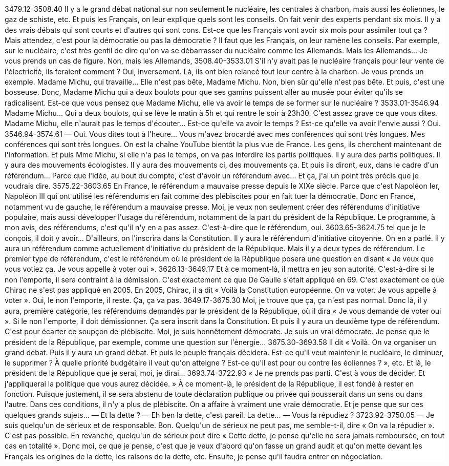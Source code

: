 3479.12-3508.40   Il y a le grand débat national sur non seulement le nucléaire, les centrales à charbon, mais aussi les éoliennes, le gaz de schiste, etc. Et puis les Français, on leur explique quels sont les conseils. On fait venir des experts pendant six mois. Il y a des vrais débats qui sont courts et d'autres qui sont cons. Est-ce que les Français vont avoir six mois pour assimiler tout ça ? Mais attendez, c'est pour la démocratie ou pas la démocratie ? Il faut que les Français, on leur ramène les conseils. Par exemple, sur le nucléaire, c'est très gentil de dire qu'on va se débarrasser du nucléaire comme les Allemands. Mais les Allemands... Je vous prends un cas de figure. Non, mais les Allemands,
3508.40-3533.01   S'il n'y avait pas le nucléaire français pour leur vente de l'électricité, ils feraient comment ? Oui, inversement. Là, ils ont bien relancé tout leur centre à la charbon. Je vous prends un exemple. Madame Michu, qui travaille... Elle n'est pas bête, Madame Michu. Non, bien sûr qu'elle n'est pas bête. Et puis, c'est une bosseuse. Donc, Madame Michu qui a deux boulots pour que ses gamins puissent aller au musée pour éviter qu'ils se radicalisent. Est-ce que vous pensez que Madame Michu, elle va avoir le temps de se former sur le nucléaire ?
3533.01-3546.94   Madame Michu... Qui a deux boulots, qui se lève le matin à 5h et qui rentre le soir à 23h30. C'est assez grave ce que vous dites. Madame Michu, elle n'aurait pas le temps d'écouter... Est-ce qu'elle va avoir le temps ? Est-ce qu'elle va avoir l'envie aussi ? Oui.
3546.94-3574.61   — Oui. Vous dites tout à l'heure... Vous m'avez brocardé avec mes conférences qui sont très longues. Mes conférences qui sont très longues. On est la chaîne YouTube bientôt la plus vue de France. Les gens, ils cherchent maintenant de l'information. Et puis Mme Michu, si elle n'a pas le temps, on va pas interdire les partis politiques. Il y aura des partis politiques. Il y aura des mouvements écologistes. Il y aura des mouvements ci, des mouvements ça. Et puis ils diront, eux, dans le cadre d'un référendum... Parce que l'idée, au bout du compte, c'est d'avoir un référendum avec... Et ça, j'ai un point très précis que je voudrais dire.
3575.22-3603.65   En France, le référendum a mauvaise presse depuis le XIXe siècle. Parce que c'est Napoléon Ier, Napoléon III qui ont utilisé les référendums en fait comme des plébiscites pour en fait tuer la démocratie. Donc en France, notamment vu de gauche, le référendum a mauvaise presse. Moi, je veux non seulement créer des référendums d'initiative populaire, mais aussi développer l'usage du référendum, notamment de la part du président de la République. Le programme, à mon avis, des référendums, c'est qu'il n'y en a pas assez. C'est-à-dire que le référendum, oui.
3603.65-3624.75   tel que je le conçois, il doit y avoir... D'ailleurs, on l'inscrira dans la Constitution. Il y aura le référendum d'initiative citoyenne. On en a parlé. Il y aura un référendum comme actuellement d'initiative du président de la République. Mais il y a deux types de référendum. Le premier type de référendum, c'est le référendum où le président de la République posera une question en disant « Je veux que vous votiez ça. Je vous appelle à voter oui ».
3626.13-3649.17   Et à ce moment-là, il mettra en jeu son autorité. C'est-à-dire si le non l'emporte, il sera contraint à la démission. C'est exactement ce que De Gaulle s'était appliqué en 69. C'est exactement ce que Chirac ne s'est pas appliqué en 2005. En 2005, Chirac, il a dit « Voilà la Constitution européenne. On va voter. Je vous appelle à voter ». Oui, le non l'emporte, il reste. Ça, ça va pas.
3649.17-3675.30   Moi, je trouve que ça, ça n'est pas normal. Donc là, il y aura, première catégorie, les référendums demandés par le président de la République, où il dira « Je vous demande de voter oui ». Si le non l'emporte, il doit démissionner. Ça sera inscrit dans la Constitution. Et puis il y aura un deuxième type de référendum. C'est pour écarter ce soupçon de plébiscite. Moi, je suis honnêtement démocrate. Je suis un vrai démocrate. Je pense que le président de la République, par exemple, comme une question sur l'énergie...
3675.30-3693.58   Il dit « Voilà. On va organiser un grand débat. Puis il y aura un grand débat. Et puis le peuple français décidera. Est-ce qu'il veut maintenir le nucléaire, le diminuer, le supprimer ? À quelle priorité budgétaire il veut qu'on atteigne ? Est-ce qu'il est pour ou contre les éoliennes ? », etc. Et là, le président de la République que je serai, moi, je dirai...
3693.74-3722.93   « Je ne prends pas parti. C'est à vous de décider. Et j'appliquerai la politique que vous aurez décidée. » À ce moment-là, le président de la République, il est fondé à rester en fonction. Puisque justement, il se sera abstenu de toute déclaration publique ou privée qui pousserait dans un sens ou dans l'autre. Dans ces conditions, il n'y a plus de plébiscite. On a affaire à vraiment une vraie démocratie. Et je pense que sur ces quelques grands sujets... — Et la dette ? — Eh ben la dette, c'est pareil. La dette... — Vous la répudiez ?
3723.92-3750.05   — Je suis quelqu'un de sérieux et de responsable. Bon. Quelqu'un de sérieux ne peut pas, me semble-t-il, dire « On va la répudier ». C'est pas possible. En revanche, quelqu'un de sérieux peut dire « Cette dette, je pense qu'elle ne sera jamais remboursée, en tout cas en totalité ». Donc moi, ce que je pense, c'est que je veux d'abord qu'on fasse un grand audit et qu'on mette devant les Français les origines de la dette, les raisons de la dette, etc. Ensuite, je pense qu'il faudra entrer en négociation.